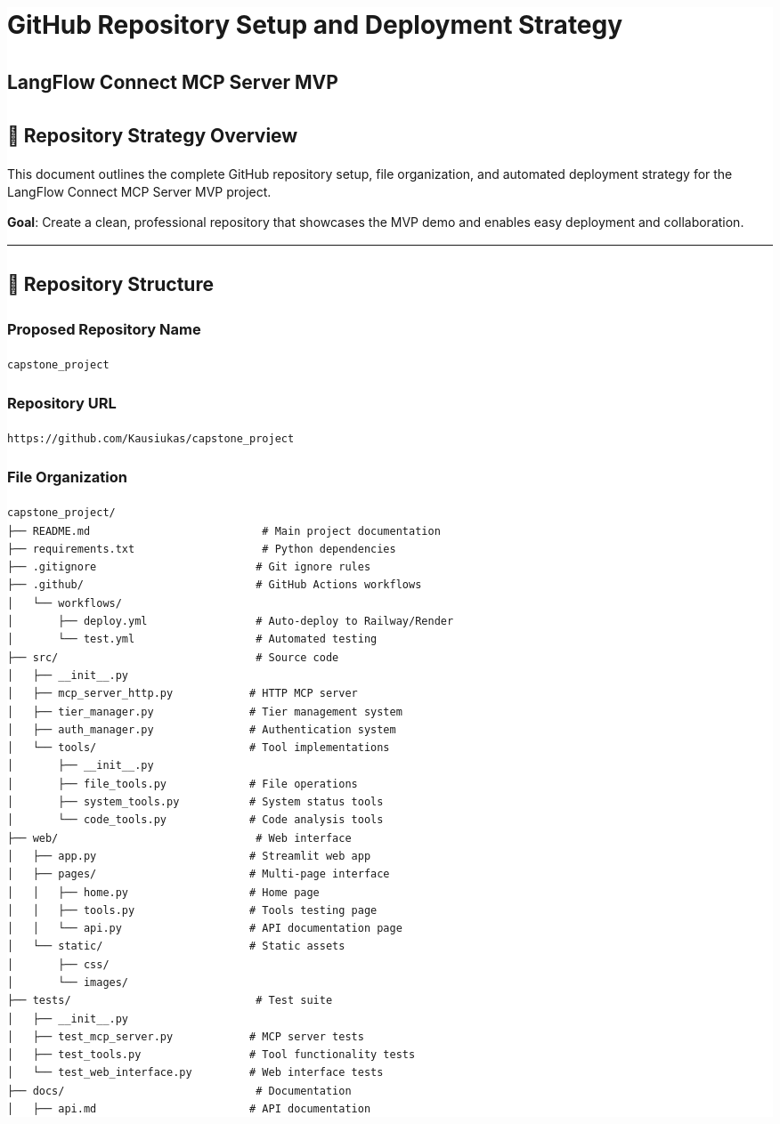 # GitHub Repository Setup and Deployment Strategy
## LangFlow Connect MCP Server MVP

## 🎯 **Repository Strategy Overview**

This document outlines the complete GitHub repository setup, file organization, and automated deployment strategy for the LangFlow Connect MCP Server MVP project.

**Goal**: Create a clean, professional repository that showcases the MVP demo and enables easy deployment and collaboration.

---

## 📁 **Repository Structure**

### **Proposed Repository Name**
```
capstone_project
```

### **Repository URL**
```
https://github.com/Kausiukas/capstone_project
```

### **File Organization**
```
capstone_project/
├── README.md                           # Main project documentation
├── requirements.txt                    # Python dependencies
├── .gitignore                         # Git ignore rules
├── .github/                           # GitHub Actions workflows
│   └── workflows/
│       ├── deploy.yml                 # Auto-deploy to Railway/Render
│       └── test.yml                   # Automated testing
├── src/                               # Source code
│   ├── __init__.py
│   ├── mcp_server_http.py            # HTTP MCP server
│   ├── tier_manager.py               # Tier management system
│   ├── auth_manager.py               # Authentication system
│   └── tools/                        # Tool implementations
│       ├── __init__.py
│       ├── file_tools.py             # File operations
│       ├── system_tools.py           # System status tools
│       └── code_tools.py             # Code analysis tools
├── web/                               # Web interface
│   ├── app.py                        # Streamlit web app
│   ├── pages/                        # Multi-page interface
│   │   ├── home.py                   # Home page
│   │   ├── tools.py                  # Tools testing page
│   │   └── api.py                    # API documentation page
│   └── static/                       # Static assets
│       ├── css/
│       └── images/
├── tests/                             # Test suite
│   ├── __init__.py
│   ├── test_mcp_server.py            # MCP server tests
│   ├── test_tools.py                 # Tool functionality tests
│   └── test_web_interface.py         # Web interface tests
├── docs/                              # Documentation
│   ├── api.md                        # API documentation
```